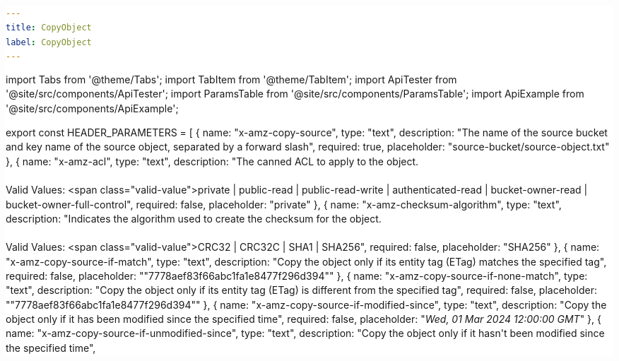 ```yaml
---
title: CopyObject
label: CopyObject
---
```


import Tabs from '@theme/Tabs';
import TabItem from '@theme/TabItem';
import ApiTester from '@site/src/components/ApiTester';
import ParamsTable from '@site/src/components/ParamsTable';
import ApiExample from '@site/src/components/ApiExample';

export const HEADER_PARAMETERS = [
  {
    name: "x-amz-copy-source",
    type: "text",
    description: "The name of the source bucket and key name of the source object, separated by a forward slash",
    required: true,
    placeholder: "source-bucket/source-object.txt"
  },
  {
    name: "x-amz-acl",
    type: "text",
    description: "The canned ACL to apply to the object.<br/><br/>Valid Values: <span class=\"valid-value\">private | public-read | public-read-write | authenticated-read | bucket-owner-read | bucket-owner-full-control</span>",
    required: false,
    placeholder: "private"
  },
  {
    name: "x-amz-checksum-algorithm",
    type: "text",
    description: "Indicates the algorithm used to create the checksum for the object.<br/><br/>Valid Values: <span class=\"valid-value\">CRC32 | CRC32C | SHA1 | SHA256</span>",
    required: false,
    placeholder: "SHA256"
  },
  {
    name: "x-amz-copy-source-if-match",
    type: "text",
    description: "Copy the object only if its entity tag (ETag) matches the specified tag",
    required: false,
    placeholder: "\"7778aef83f66abc1fa1e8477f296d394\""
  },
  {
    name: "x-amz-copy-source-if-none-match",
    type: "text",
    description: "Copy the object only if its entity tag (ETag) is different from the specified tag",
    required: false,
    placeholder: "\"7778aef83f66abc1fa1e8477f296d394\""
  },
  {
    name: "x-amz-copy-source-if-modified-since",
    type: "text",
    description: "Copy the object only if it has been modified since the specified time",
    required: false,
    placeholder: "_Wed, 01 Mar 2024 12:00:00 GMT_"
  },
  {
    name: "x-amz-copy-source-if-unmodified-since",
    type: "text",
    description: "Copy the object only if it hasn't been modified since the specified time",